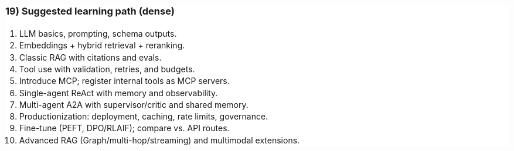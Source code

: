 ### 19) Suggested learning path (dense)

1. LLM basics, prompting, schema outputs.
2. Embeddings + hybrid retrieval + reranking.
3. Classic RAG with citations and evals.
4. Tool use with validation, retries, and budgets.
5. Introduce MCP; register internal tools as MCP servers.
6. Single-agent ReAct with memory and observability.
7. Multi-agent A2A with supervisor/critic and shared memory.
8. Productionization: deployment, caching, rate limits, governance.
9. Fine-tune (PEFT, DPO/RLAIF); compare vs. API routes.
10. Advanced RAG (Graph/multi-hop/streaming) and multimodal extensions.
